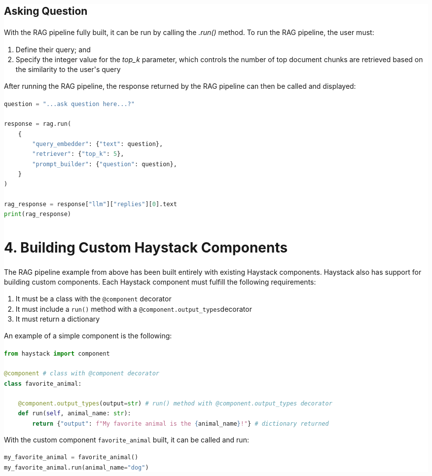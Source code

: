 
## Asking Question

With the RAG pipeline fully built, it can be run by calling the *.run()* method. To run the RAG pipeline, the user must:
1. Define their query; and
2. Specify the integer value for the *top_k* parameter, which controls the number of top document chunks are 
   retrieved based on the similarity to the user's query

After running the RAG pipeline, the response returned by the RAG pipeline can then be called and displayed:
```python
question = "...ask question here...?" 

response = rag.run(
    {
        "query_embedder": {"text": question},
        "retriever": {"top_k": 5},
        "prompt_builder": {"question": question},
    }
)

rag_response = response["llm"]["replies"][0].text
print(rag_response)
```

# 4. Building Custom Haystack Components

The RAG pipeline example from above has been built entirely with existing Haystack components. Haystack also has 
support for building custom components. Each Haystack component must fulfill the following requirements:
1. It must be a class with the ```@component``` decorator
2. It must include a ```run()``` method with a ```@component.output_types```decorator
3. It must return a dictionary

An example of a simple component is the following:

```python
from haystack import component

@component # class with @component decorator
class favorite_animal:

    @component.output_types(output=str) # run() method with @component.output_types decorator
    def run(self, animal_name: str):
        return {"output": f"My favorite animal is the {animal_name}!"} # dictionary returned
```
With the custom component ```favorite_animal``` built, it can be called and run:

```python
my_favorite_animal = favorite_animal()
my_favorite_animal.run(animal_name="dog")
```
